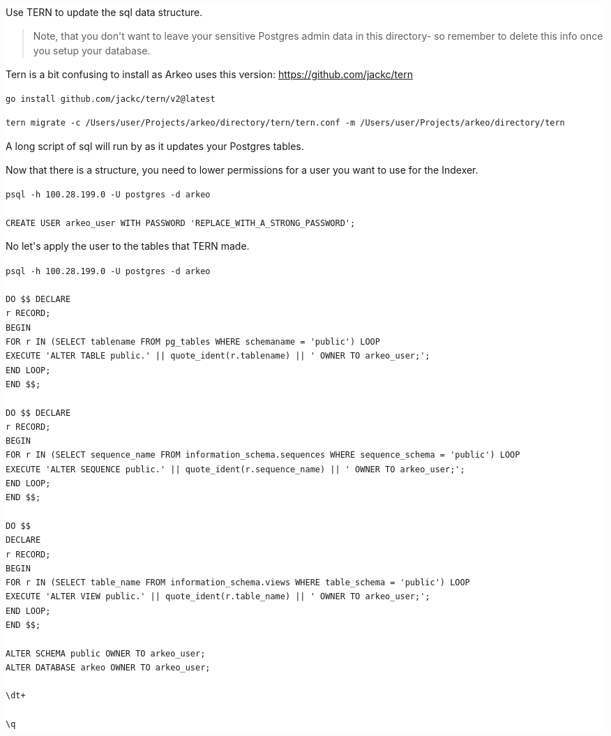Use TERN to update the sql data structure. 

> Note, that you don't want to leave your sensitive Postgres admin data in this directory- so remember to delete this info once you setup your database.

Tern is a bit confusing to install as Arkeo uses this version: https://github.com/jackc/tern

```
go install github.com/jackc/tern/v2@latest
```

```
tern migrate -c /Users/user/Projects/arkeo/directory/tern/tern.conf -m /Users/user/Projects/arkeo/directory/tern
```

A long script of sql will run by as it updates your Postgres tables.

Now that there is a structure, you need to lower permissions for a user you want to use for the Indexer.

```
psql -h 100.28.199.0 -U postgres -d arkeo

CREATE USER arkeo_user WITH PASSWORD 'REPLACE_WITH_A_STRONG_PASSWORD';
```

No let's apply the user to the tables that TERN made.

```
psql -h 100.28.199.0 -U postgres -d arkeo

DO $$ DECLARE
r RECORD;
BEGIN
FOR r IN (SELECT tablename FROM pg_tables WHERE schemaname = 'public') LOOP
EXECUTE 'ALTER TABLE public.' || quote_ident(r.tablename) || ' OWNER TO arkeo_user;';
END LOOP;
END $$;

DO $$ DECLARE
r RECORD;
BEGIN
FOR r IN (SELECT sequence_name FROM information_schema.sequences WHERE sequence_schema = 'public') LOOP
EXECUTE 'ALTER SEQUENCE public.' || quote_ident(r.sequence_name) || ' OWNER TO arkeo_user;';
END LOOP;
END $$;

DO $$
DECLARE
r RECORD;
BEGIN
FOR r IN (SELECT table_name FROM information_schema.views WHERE table_schema = 'public') LOOP
EXECUTE 'ALTER VIEW public.' || quote_ident(r.table_name) || ' OWNER TO arkeo_user;';
END LOOP;
END $$;

ALTER SCHEMA public OWNER TO arkeo_user;
ALTER DATABASE arkeo OWNER TO arkeo_user;

\dt+

\q
```
